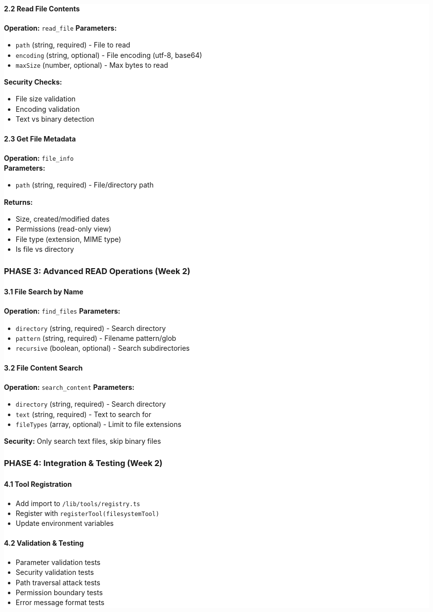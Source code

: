 #### 2.2 Read File Contents  
**Operation:** `read_file`
**Parameters:**
- `path` (string, required) - File to read
- `encoding` (string, optional) - File encoding (utf-8, base64)
- `maxSize` (number, optional) - Max bytes to read

**Security Checks:**
- File size validation
- Encoding validation
- Text vs binary detection

#### 2.3 Get File Metadata
**Operation:** `file_info`  
**Parameters:**
- `path` (string, required) - File/directory path

**Returns:**
- Size, created/modified dates
- Permissions (read-only view)
- File type (extension, MIME type)
- Is file vs directory

### **PHASE 3: Advanced READ Operations (Week 2)**

#### 3.1 File Search by Name
**Operation:** `find_files`
**Parameters:**
- `directory` (string, required) - Search directory
- `pattern` (string, required) - Filename pattern/glob
- `recursive` (boolean, optional) - Search subdirectories

#### 3.2 File Content Search
**Operation:** `search_content`
**Parameters:**  
- `directory` (string, required) - Search directory
- `text` (string, required) - Text to search for
- `fileTypes` (array, optional) - Limit to file extensions

**Security:** Only search text files, skip binary files

### **PHASE 4: Integration & Testing (Week 2)**

#### 4.1 Tool Registration
- Add import to `/lib/tools/registry.ts`
- Register with `registerTool(filesystemTool)`
- Update environment variables

#### 4.2 Validation & Testing
- Parameter validation tests
- Security validation tests  
- Path traversal attack tests
- Permission boundary tests
- Error message format tests
